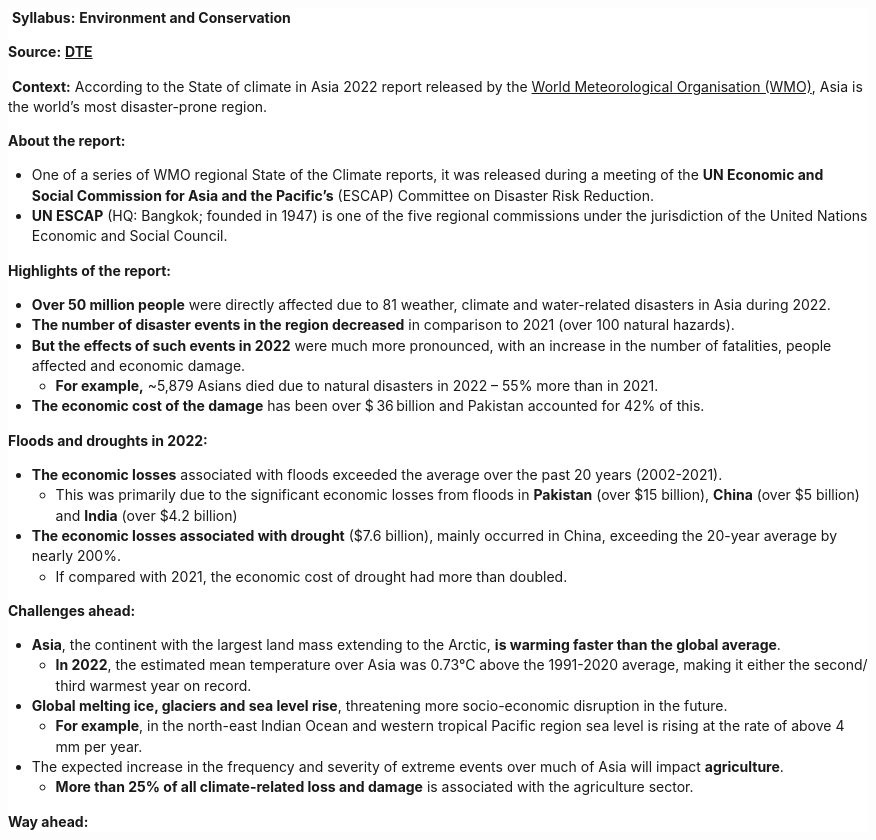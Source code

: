  **Syllabus:** **Environment and Conservation**

**Source:** [**DTE**](https://www.downtoearth.org.in/news/climate-change/extreme-continent-new-wmo-report-paints-alarming-picture-of-climate-emergency-in-asia-90882)

 **Context:** According to the State of climate in Asia 2022 report released by the [World Meteorological Organisation (WMO)](https://www.insightsonindia.com/2019/03/26/world-meteorological-organisation-wmo/#:~:text=What%20is%20it%3F,as%20oceanography%20and%20atmospheric%20chemistry.), Asia is the world’s most disaster-prone region.

**About the report:**

- One of a series of WMO regional State of the Climate reports, it was released during a meeting of the **UN Economic and Social Commission for Asia and the Pacific’s** (ESCAP) Committee on Disaster Risk Reduction.
- **UN ESCAP** (HQ: Bangkok; founded in 1947) is one of the five regional commissions under the jurisdiction of the United Nations Economic and Social Council.

**Highlights of the report:**

- **Over 50 million people** were directly affected due to 81 weather, climate and water-related disasters in Asia during 2022.
- **The number of disaster events in the region decreased** in comparison to 2021 (over 100 natural hazards).
- **But the effects of such events in 2022** were much more pronounced, with an increase in the number of fatalities, people affected and economic damage.
    - **For example,** ~5,879 Asians died due to natural disasters in 2022 – 55% more than in 2021.
- **The economic cost of the damage** has been over $ 36 billion and Pakistan accounted for 42% of this.

**Floods and droughts in 2022:**

- **The economic losses** associated with floods exceeded the average over the past 20 years (2002-2021).
    - This was primarily due to the significant economic losses from floods in **Pakistan** (over $15 billion), **China** (over $5 billion) and **India** (over $4.2 billion)
- **The economic losses associated with drought** ($7.6 billion), mainly occurred in China, exceeding the 20-year average by nearly 200%.
    - If compared with 2021, the economic cost of drought had more than doubled.

**Challenges ahead:**

- **Asia**, the continent with the largest land mass extending to the Arctic, **is warming faster than the global average**.
    - **In 2022**, the estimated mean temperature over Asia was 0.73°C above the 1991-2020 average, making it either the second/ third warmest year on record.
- **Global melting ice, glaciers and sea level rise**, threatening more socio-economic disruption in the future.
    - **For example**, in the north-east Indian Ocean and western tropical Pacific region sea level is rising at the rate of above 4 mm per year.
- The expected increase in the frequency and severity of extreme events over much of Asia will impact **agriculture**.
    - **More than 25% of all climate-related loss and damage** is associated with the agriculture sector.

**Way ahead:**

